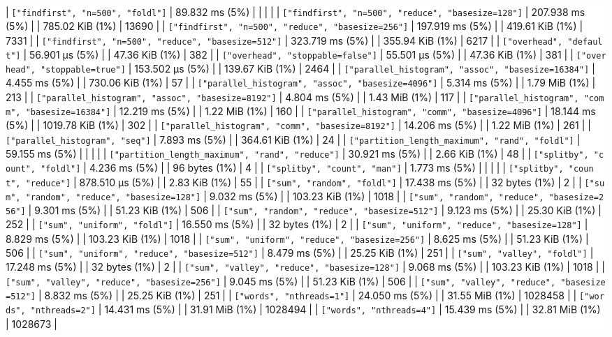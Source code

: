 | `["findfirst", "n=500", "foldl"]`                   |  89.832 ms (5%) |          |                  |             |
| `["findfirst", "n=500", "reduce", "basesize=128"]`  | 207.938 ms (5%) |          |  785.02 KiB (1%) |       13690 |
| `["findfirst", "n=500", "reduce", "basesize=256"]`  | 197.919 ms (5%) |          |  419.61 KiB (1%) |        7331 |
| `["findfirst", "n=500", "reduce", "basesize=512"]`  | 323.719 ms (5%) |          |  355.94 KiB (1%) |        6217 |
| `["overhead", "default"]`                           |  56.901 μs (5%) |          |   47.36 KiB (1%) |         382 |
| `["overhead", "stoppable=false"]`                   |  55.501 μs (5%) |          |   47.36 KiB (1%) |         381 |
| `["overhead", "stoppable=true"]`                    | 153.502 μs (5%) |          |  139.67 KiB (1%) |        2464 |
| `["parallel_histogram", "assoc", "basesize=16384"]` |   4.455 ms (5%) |          |  730.06 KiB (1%) |          57 |
| `["parallel_histogram", "assoc", "basesize=4096"]`  |   5.314 ms (5%) |          |    1.79 MiB (1%) |         213 |
| `["parallel_histogram", "assoc", "basesize=8192"]`  |   4.804 ms (5%) |          |    1.43 MiB (1%) |         117 |
| `["parallel_histogram", "comm", "basesize=16384"]`  |  12.219 ms (5%) |          |    1.22 MiB (1%) |         160 |
| `["parallel_histogram", "comm", "basesize=4096"]`   |  18.144 ms (5%) |          | 1019.78 KiB (1%) |         302 |
| `["parallel_histogram", "comm", "basesize=8192"]`   |  14.206 ms (5%) |          |    1.22 MiB (1%) |         261 |
| `["parallel_histogram", "seq"]`                     |   7.893 ms (5%) |          |  364.61 KiB (1%) |          24 |
| `["partition_length_maximum", "rand", "foldl"]`     |  59.155 ms (5%) |          |                  |             |
| `["partition_length_maximum", "rand", "reduce"]`    |  30.921 ms (5%) |          |    2.66 KiB (1%) |          48 |
| `["splitby", "count", "foldl"]`                     |   4.236 ms (5%) |          |    96 bytes (1%) |           4 |
| `["splitby", "count", "man"]`                       |   1.773 ms (5%) |          |                  |             |
| `["splitby", "count", "reduce"]`                    | 878.510 μs (5%) |          |    2.83 KiB (1%) |          55 |
| `["sum", "random", "foldl"]`                        |  17.438 ms (5%) |          |    32 bytes (1%) |           2 |
| `["sum", "random", "reduce", "basesize=128"]`       |   9.032 ms (5%) |          |  103.23 KiB (1%) |        1018 |
| `["sum", "random", "reduce", "basesize=256"]`       |   9.301 ms (5%) |          |   51.23 KiB (1%) |         506 |
| `["sum", "random", "reduce", "basesize=512"]`       |   9.123 ms (5%) |          |   25.30 KiB (1%) |         252 |
| `["sum", "uniform", "foldl"]`                       |  16.550 ms (5%) |          |    32 bytes (1%) |           2 |
| `["sum", "uniform", "reduce", "basesize=128"]`      |   8.829 ms (5%) |          |  103.23 KiB (1%) |        1018 |
| `["sum", "uniform", "reduce", "basesize=256"]`      |   8.625 ms (5%) |          |   51.23 KiB (1%) |         506 |
| `["sum", "uniform", "reduce", "basesize=512"]`      |   8.479 ms (5%) |          |   25.25 KiB (1%) |         251 |
| `["sum", "valley", "foldl"]`                        |  17.248 ms (5%) |          |    32 bytes (1%) |           2 |
| `["sum", "valley", "reduce", "basesize=128"]`       |   9.068 ms (5%) |          |  103.23 KiB (1%) |        1018 |
| `["sum", "valley", "reduce", "basesize=256"]`       |   9.045 ms (5%) |          |   51.23 KiB (1%) |         506 |
| `["sum", "valley", "reduce", "basesize=512"]`       |   8.832 ms (5%) |          |   25.25 KiB (1%) |         251 |
| `["words", "nthreads=1"]`                           |  24.050 ms (5%) |          |   31.55 MiB (1%) |     1028458 |
| `["words", "nthreads=2"]`                           |  14.431 ms (5%) |          |   31.91 MiB (1%) |     1028494 |
| `["words", "nthreads=4"]`                           |  15.439 ms (5%) |          |   32.81 MiB (1%) |     1028673 |
